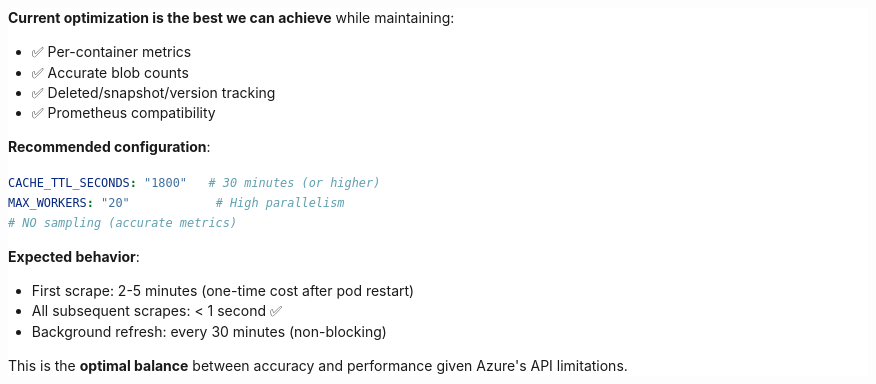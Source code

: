 **Current optimization is the best we can achieve** while maintaining:
- ✅ Per-container metrics
- ✅ Accurate blob counts
- ✅ Deleted/snapshot/version tracking
- ✅ Prometheus compatibility

**Recommended configuration**:
```yaml
CACHE_TTL_SECONDS: "1800"   # 30 minutes (or higher)
MAX_WORKERS: "20"            # High parallelism
# NO sampling (accurate metrics)
```

**Expected behavior**:
- First scrape: 2-5 minutes (one-time cost after pod restart)
- All subsequent scrapes: < 1 second ✅
- Background refresh: every 30 minutes (non-blocking)

This is the **optimal balance** between accuracy and performance given Azure's API limitations.


